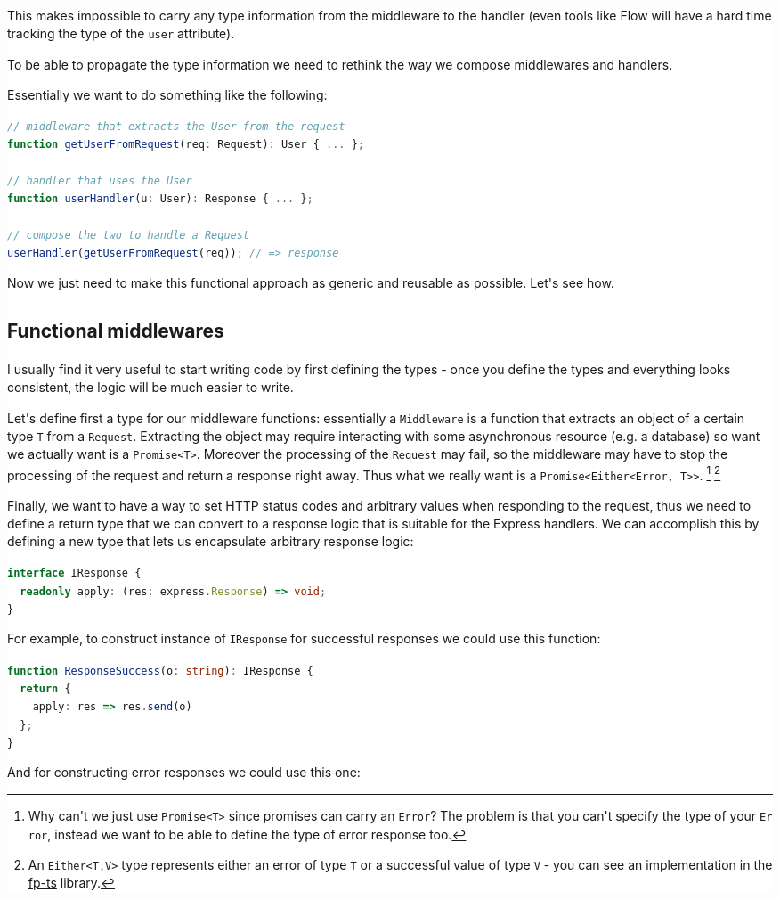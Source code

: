 This makes impossible to carry any type information from the middleware to the handler (even tools like Flow will have a hard time tracking the type of the `user` attribute).

To be able to propagate the type information we need to rethink the way we compose middlewares and handlers.

Essentially we want to do something like the following:

``` ts
// middleware that extracts the User from the request
function getUserFromRequest(req: Request): User { ... };

// handler that uses the User
function userHandler(u: User): Response { ... };

// compose the two to handle a Request
userHandler(getUserFromRequest(req)); // => response
```

Now we just need to make this functional approach as generic and reusable as possible. Let's see how.

## Functional middlewares

I usually find it very useful to start writing code by first defining the types - once you define the types and everything looks consistent, the logic will be much easier to write. 

Let's define first a type for our middleware functions: essentially a `Middleware` is a function that extracts an object of a certain type `T` from a `Request`. Extracting the object may require interacting with some asynchronous resource (e.g. a database) so want we actually want is a `Promise<T>`. Moreover the processing of the `Request` may fail, so the middleware may have to stop the processing of the request and return a response right away. Thus what we really want is a `Promise<Either<Error, T>>`. [^1] [^2]

Finally, we want to have a way to set HTTP status codes and arbitrary values when responding to the request, thus we need to define a return type that we can convert to a response logic that is suitable for the Express handlers. We can accomplish this by defining a new type that lets us encapsulate arbitrary response logic:

``` ts
interface IResponse {
  readonly apply: (res: express.Response) => void;
}
``` 

For example, to construct instance of `IResponse` for successful responses we could use this function:

``` ts
function ResponseSuccess(o: string): IResponse {
  return {
    apply: res => res.send(o)
  };
}
```

And for constructing error responses we could use this one:


[^1]: Why can't we just use `Promise<T>` since promises can carry an `Error`? The problem is that you can't specify the type of your `Error`, instead we want to be able to define the type of error response too. 
[^2]: An `Either<T,V>` type represents either an error of type `T` or a successful value of type `V` - you can see an implementation in the [fp-ts](https://github.com/gcanti/fp-ts/blob/master/src/Either.ts) library.
[^3]: We could have just one single middleware that extracts all the values we need for a handler, but that would become impractical as we would have to create a middleware specific for the data required by each handler - it is better instead to have a way of composing multiple simple middlewares.
